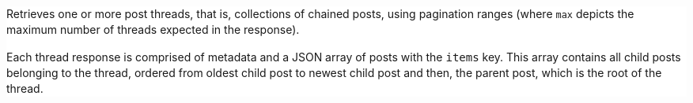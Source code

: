 Retrieves one or more post threads, that is, collections of chained posts, using pagination ranges (where `max` depicts the maximum number of threads expected in the response).

<aside>Each thread response is comprised of metadata and a JSON array of posts with the <kbd>items</kbd> key. This array contains all child posts belonging to the thread, ordered from oldest child post to newest child post and then, the parent post, which is the root of the thread.</aside>
